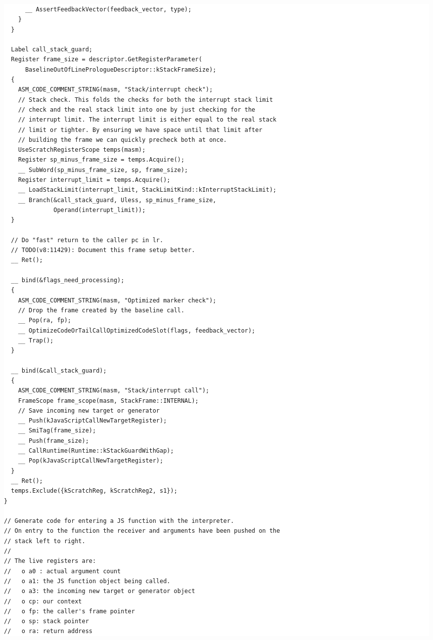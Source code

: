 ```
      __ AssertFeedbackVector(feedback_vector, type);
    }
  }

  Label call_stack_guard;
  Register frame_size = descriptor.GetRegisterParameter(
      BaselineOutOfLinePrologueDescriptor::kStackFrameSize);
  {
    ASM_CODE_COMMENT_STRING(masm, "Stack/interrupt check");
    // Stack check. This folds the checks for both the interrupt stack limit
    // check and the real stack limit into one by just checking for the
    // interrupt limit. The interrupt limit is either equal to the real stack
    // limit or tighter. By ensuring we have space until that limit after
    // building the frame we can quickly precheck both at once.
    UseScratchRegisterScope temps(masm);
    Register sp_minus_frame_size = temps.Acquire();
    __ SubWord(sp_minus_frame_size, sp, frame_size);
    Register interrupt_limit = temps.Acquire();
    __ LoadStackLimit(interrupt_limit, StackLimitKind::kInterruptStackLimit);
    __ Branch(&call_stack_guard, Uless, sp_minus_frame_size,
              Operand(interrupt_limit));
  }

  // Do "fast" return to the caller pc in lr.
  // TODO(v8:11429): Document this frame setup better.
  __ Ret();

  __ bind(&flags_need_processing);
  {
    ASM_CODE_COMMENT_STRING(masm, "Optimized marker check");
    // Drop the frame created by the baseline call.
    __ Pop(ra, fp);
    __ OptimizeCodeOrTailCallOptimizedCodeSlot(flags, feedback_vector);
    __ Trap();
  }

  __ bind(&call_stack_guard);
  {
    ASM_CODE_COMMENT_STRING(masm, "Stack/interrupt call");
    FrameScope frame_scope(masm, StackFrame::INTERNAL);
    // Save incoming new target or generator
    __ Push(kJavaScriptCallNewTargetRegister);
    __ SmiTag(frame_size);
    __ Push(frame_size);
    __ CallRuntime(Runtime::kStackGuardWithGap);
    __ Pop(kJavaScriptCallNewTargetRegister);
  }
  __ Ret();
  temps.Exclude({kScratchReg, kScratchReg2, s1});
}

// Generate code for entering a JS function with the interpreter.
// On entry to the function the receiver and arguments have been pushed on the
// stack left to right.
//
// The live registers are:
//   o a0 : actual argument count
//   o a1: the JS function object being called.
//   o a3: the incoming new target or generator object
//   o cp: our context
//   o fp: the caller's frame pointer
//   o sp: stack pointer
//   o ra: return address
```